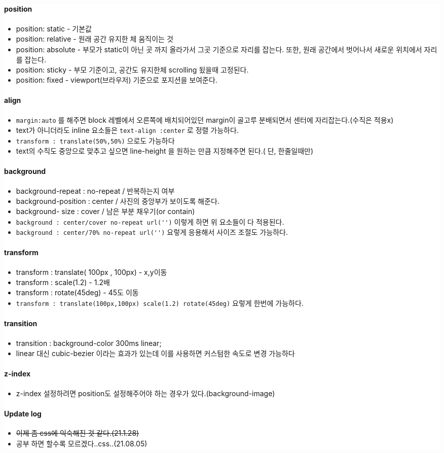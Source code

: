 #### position

- position: static - 기본값
- position: relative - 원래 공간 유지한 체 움직이는 것
- position: absolute - 부모가 static이 아닌 곳 까지 올라가서 그곳 기준으로 자리를 잡는다. 또한, 원래 공간에서 벗어나서 새로운 위치에서 자리를 잡는다.
- position: sticky - 부모 기준이고, 공간도 유지한체 scrolling 됬을때 고정된다.
- position: fixed - viewport(브라우저) 기준으로 포지션을 보여준다.

#### align

- `margin:auto` 를 해주면 block 레벨에서 오른쪽에 배치되어있던 margin이 골고루 분배되면서 센터에 자리잡는다.(수직은 적용x)
- text가 아니더라도 inline 요소들은
  `text-align :center` 로 정렬 가능하다.
- `transform : translate(50%,50%)` 으로도 가능하다
- text의 수직도 중앙으로 맞추고 싶으면 line-height 을 원하는 만큼 지정해주면 된다.( 단, 한줄일때만)

#### background

- background-repeat : no-repeat / 반복하는지 여부
- background-position : center / 사진의 중앙부가 보이도록 해준다.
- background- size : cover / 남은 부분 채우기(or contain)
- `background : center/cover no-repeat url('')` 이렇게 하면 위 요소들이 다 적용된다.
- `background : center/70% no-repeat url('')` 요렇게 응용해서 사이즈 조절도 가능하다.

#### transform

- transform : translate( 100px , 100px) - x,y이동
- transform : scale(1.2) - 1.2배
- transform : rotate(45deg) - 45도 이동
- `transform : translate(100px,100px) scale(1.2) rotate(45deg)` 요렇게 한번에 가능하다.

#### transition

- transition : background-color 300ms linear;
- linear 대신 cubic-bezier 이라는 효과가 있는데 이를 사용하면 커스텀한 속도로 변경 가능하다

#### z-index

- z-index 설정하려면 position도 설정해주어야 하는 경우가 있다.(background-image)

#### Update log

- <s>이제 좀 css에 익숙해진 것 같다.(21.1.28)</s>
- 공부 하면 할수록 모르겠다..css..(21.08.05)
